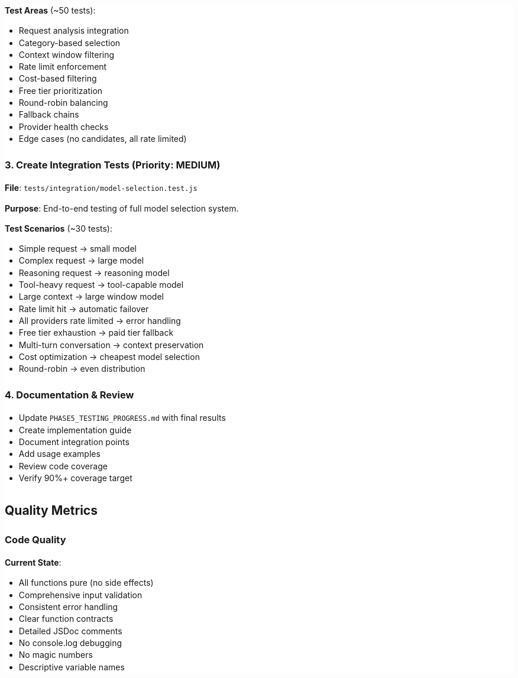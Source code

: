 **Test Areas** (~50 tests):
- Request analysis integration
- Category-based selection
- Context window filtering
- Rate limit enforcement
- Cost-based filtering
- Free tier prioritization
- Round-robin balancing
- Fallback chains
- Provider health checks
- Edge cases (no candidates, all rate limited)

### 3. Create Integration Tests (Priority: MEDIUM)

**File**: `tests/integration/model-selection.test.js`

**Purpose**: End-to-end testing of full model selection system.

**Test Scenarios** (~30 tests):
- Simple request → small model
- Complex request → large model
- Reasoning request → reasoning model
- Tool-heavy request → tool-capable model
- Large context → large window model
- Rate limit hit → automatic failover
- All providers rate limited → error handling
- Free tier exhaustion → paid tier fallback
- Multi-turn conversation → context preservation
- Cost optimization → cheapest model selection
- Round-robin → even distribution

### 4. Documentation & Review

- Update `PHASE5_TESTING_PROGRESS.md` with final results
- Create implementation guide
- Document integration points
- Add usage examples
- Review code coverage
- Verify 90%+ coverage target

## Quality Metrics

### Code Quality

**Current State**:
- All functions pure (no side effects)
- Comprehensive input validation
- Consistent error handling
- Clear function contracts
- Detailed JSDoc comments
- No console.log debugging
- No magic numbers
- Descriptive variable names
